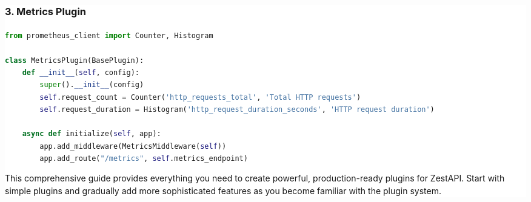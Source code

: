 ### 3. Metrics Plugin

```python
from prometheus_client import Counter, Histogram

class MetricsPlugin(BasePlugin):
    def __init__(self, config):
        super().__init__(config)
        self.request_count = Counter('http_requests_total', 'Total HTTP requests')
        self.request_duration = Histogram('http_request_duration_seconds', 'HTTP request duration')
    
    async def initialize(self, app):
        app.add_middleware(MetricsMiddleware(self))
        app.add_route("/metrics", self.metrics_endpoint)
```

This comprehensive guide provides everything you need to create powerful, production-ready plugins for ZestAPI. Start with simple plugins and gradually add more sophisticated features as you become familiar with the plugin system.
